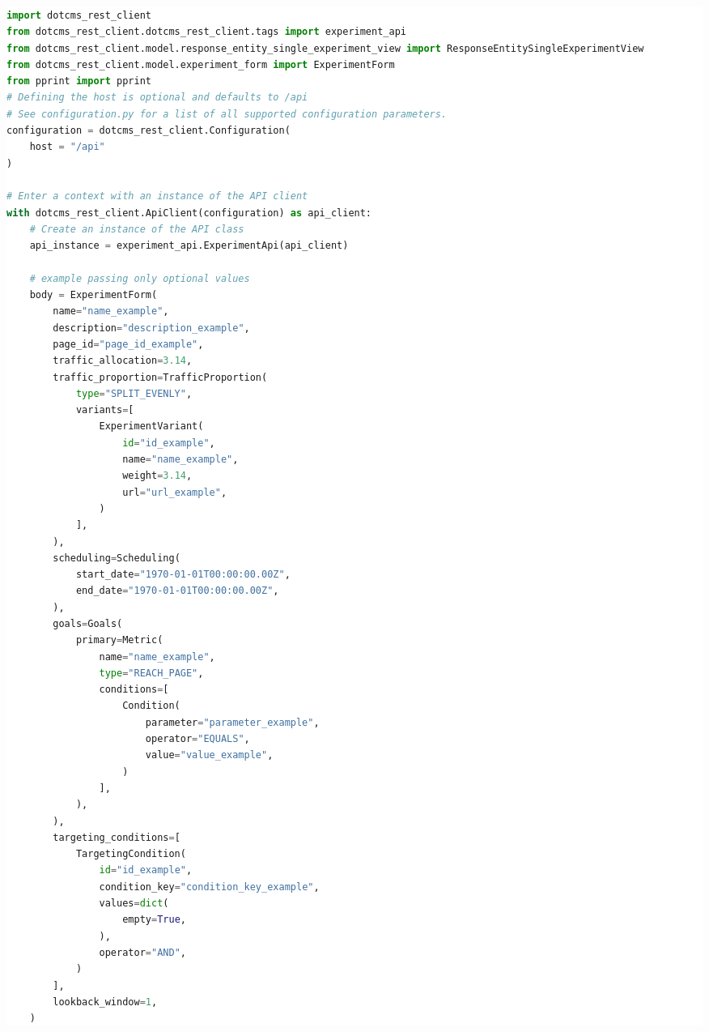 ```python
import dotcms_rest_client
from dotcms_rest_client.dotcms_rest_client.tags import experiment_api
from dotcms_rest_client.model.response_entity_single_experiment_view import ResponseEntitySingleExperimentView
from dotcms_rest_client.model.experiment_form import ExperimentForm
from pprint import pprint
# Defining the host is optional and defaults to /api
# See configuration.py for a list of all supported configuration parameters.
configuration = dotcms_rest_client.Configuration(
    host = "/api"
)

# Enter a context with an instance of the API client
with dotcms_rest_client.ApiClient(configuration) as api_client:
    # Create an instance of the API class
    api_instance = experiment_api.ExperimentApi(api_client)

    # example passing only optional values
    body = ExperimentForm(
        name="name_example",
        description="description_example",
        page_id="page_id_example",
        traffic_allocation=3.14,
        traffic_proportion=TrafficProportion(
            type="SPLIT_EVENLY",
            variants=[
                ExperimentVariant(
                    id="id_example",
                    name="name_example",
                    weight=3.14,
                    url="url_example",
                )
            ],
        ),
        scheduling=Scheduling(
            start_date="1970-01-01T00:00:00.00Z",
            end_date="1970-01-01T00:00:00.00Z",
        ),
        goals=Goals(
            primary=Metric(
                name="name_example",
                type="REACH_PAGE",
                conditions=[
                    Condition(
                        parameter="parameter_example",
                        operator="EQUALS",
                        value="value_example",
                    )
                ],
            ),
        ),
        targeting_conditions=[
            TargetingCondition(
                id="id_example",
                condition_key="condition_key_example",
                values=dict(
                    empty=True,
                ),
                operator="AND",
            )
        ],
        lookback_window=1,
    )
```
